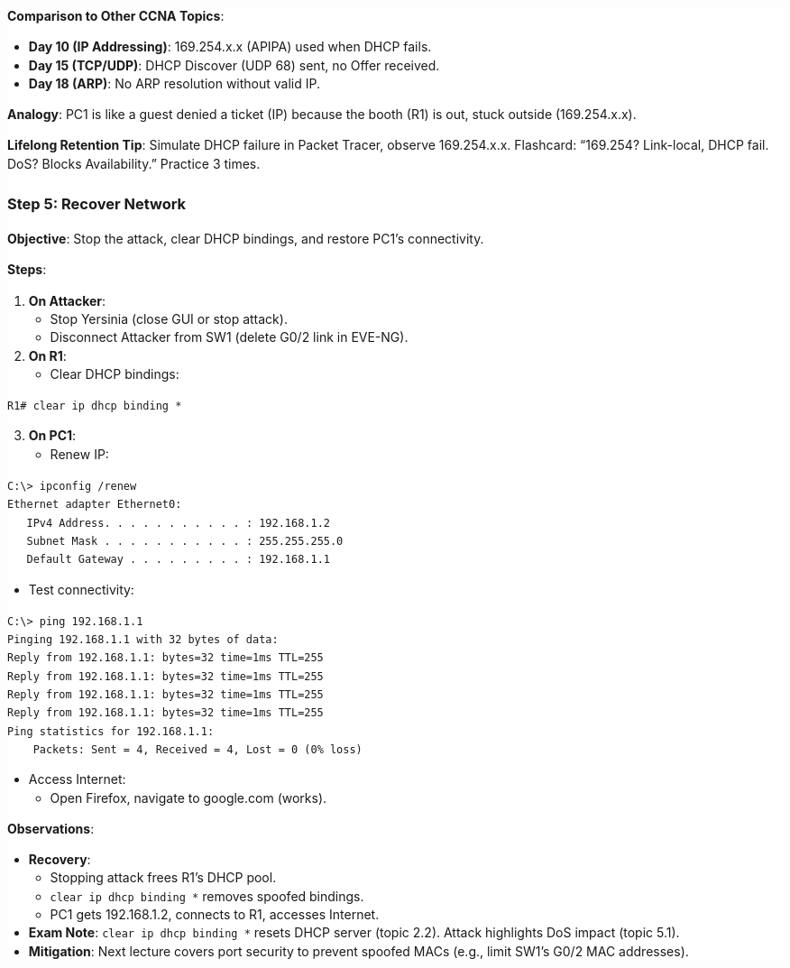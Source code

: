 **Comparison to Other CCNA Topics**:
- **Day 10 (IP Addressing)**: 169.254.x.x (APIPA) used when DHCP fails.
- **Day 15 (TCP/UDP)**: DHCP Discover (UDP 68) sent, no Offer received.
- **Day 18 (ARP)**: No ARP resolution without valid IP.

**Analogy**: PC1 is like a guest denied a ticket (IP) because the booth (R1) is out, stuck outside (169.254.x.x).

**Lifelong Retention Tip**: Simulate DHCP failure in Packet Tracer, observe 169.254.x.x. Flashcard: “169.254? Link-local, DHCP fail. DoS? Blocks Availability.” Practice 3 times.

### Step 5: Recover Network
**Objective**: Stop the attack, clear DHCP bindings, and restore PC1’s connectivity.

**Steps**:
1. **On Attacker**:
   - Stop Yersinia (close GUI or stop attack).
   - Disconnect Attacker from SW1 (delete G0/2 link in EVE-NG).
2. **On R1**:
   - Clear DHCP bindings:
```plaintext
R1# clear ip dhcp binding *
```
3. **On PC1**:
   - Renew IP:
```plaintext
C:\> ipconfig /renew
Ethernet adapter Ethernet0:
   IPv4 Address. . . . . . . . . . . : 192.168.1.2
   Subnet Mask . . . . . . . . . . . : 255.255.255.0
   Default Gateway . . . . . . . . . : 192.168.1.1
```
   - Test connectivity:
```plaintext
C:\> ping 192.168.1.1
Pinging 192.168.1.1 with 32 bytes of data:
Reply from 192.168.1.1: bytes=32 time=1ms TTL=255
Reply from 192.168.1.1: bytes=32 time=1ms TTL=255
Reply from 192.168.1.1: bytes=32 time=1ms TTL=255
Reply from 192.168.1.1: bytes=32 time=1ms TTL=255
Ping statistics for 192.168.1.1:
    Packets: Sent = 4, Received = 4, Lost = 0 (0% loss)
```
   - Access Internet:
     - Open Firefox, navigate to google.com (works).

**Observations**:
- **Recovery**:
  - Stopping attack frees R1’s DHCP pool.
  - `clear ip dhcp binding *` removes spoofed bindings.
  - PC1 gets 192.168.1.2, connects to R1, accesses Internet.
- **Exam Note**: `clear ip dhcp binding *` resets DHCP server (topic 2.2). Attack highlights DoS impact (topic 5.1).
- **Mitigation**: Next lecture covers port security to prevent spoofed MACs (e.g., limit SW1’s G0/2 MAC addresses).
